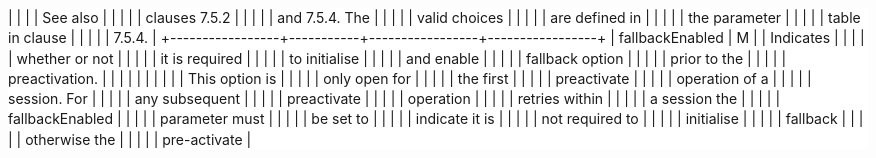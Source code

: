 |                 |           |                 | See also        |
|                 |           |                 | clauses 7.5.2   |
|                 |           |                 | and 7.5.4. The  |
|                 |           |                 | valid choices   |
|                 |           |                 | are defined in  |
|                 |           |                 | the parameter   |
|                 |           |                 | table in clause |
|                 |           |                 | 7.5.4.          |
+-----------------+-----------+-----------------+-----------------+
| fallbackEnabled | M         |                 | Indicates       |
|                 |           |                 | whether or not  |
|                 |           |                 | it is required  |
|                 |           |                 | to initialise   |
|                 |           |                 | and enable      |
|                 |           |                 | fallback option |
|                 |           |                 | prior to the    |
|                 |           |                 | preactivation.  |
|                 |           |                 |                 |
|                 |           |                 | This option is  |
|                 |           |                 | only open for   |
|                 |           |                 | the first       |
|                 |           |                 | preactivate     |
|                 |           |                 | operation of a  |
|                 |           |                 | session. For    |
|                 |           |                 | any subsequent  |
|                 |           |                 | preactivate     |
|                 |           |                 | operation       |
|                 |           |                 | retries within  |
|                 |           |                 | a session the   |
|                 |           |                 | fallbackEnabled |
|                 |           |                 | parameter must  |
|                 |           |                 | be set to       |
|                 |           |                 | indicate it is  |
|                 |           |                 | not required to |
|                 |           |                 | initialise      |
|                 |           |                 | fallback        |
|                 |           |                 | otherwise the   |
|                 |           |                 | pre-activate    |